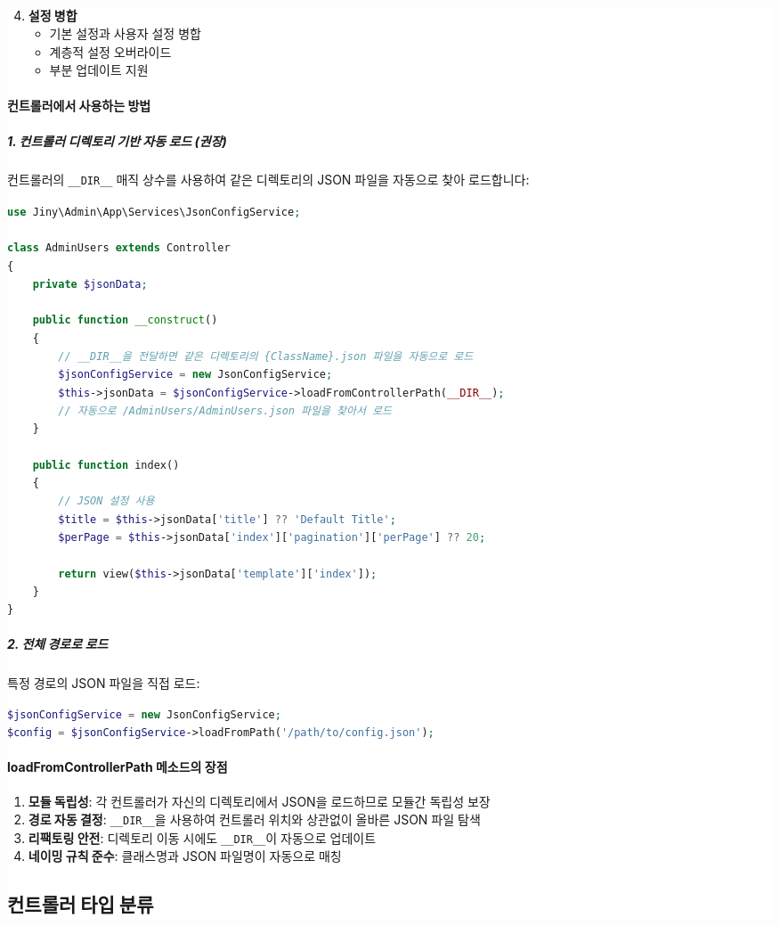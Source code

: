 4. **설정 병합**
   - 기본 설정과 사용자 설정 병합
   - 계층적 설정 오버라이드
   - 부분 업데이트 지원

#### 컨트롤러에서 사용하는 방법

##### 1. 컨트롤러 디렉토리 기반 자동 로드 (권장)

컨트롤러의 `__DIR__` 매직 상수를 사용하여 같은 디렉토리의 JSON 파일을 자동으로 찾아 로드합니다:

```php
use Jiny\Admin\App\Services\JsonConfigService;

class AdminUsers extends Controller
{
    private $jsonData;
    
    public function __construct()
    {
        // __DIR__을 전달하면 같은 디렉토리의 {ClassName}.json 파일을 자동으로 로드
        $jsonConfigService = new JsonConfigService;
        $this->jsonData = $jsonConfigService->loadFromControllerPath(__DIR__);
        // 자동으로 /AdminUsers/AdminUsers.json 파일을 찾아서 로드
    }
    
    public function index()
    {
        // JSON 설정 사용
        $title = $this->jsonData['title'] ?? 'Default Title';
        $perPage = $this->jsonData['index']['pagination']['perPage'] ?? 20;
        
        return view($this->jsonData['template']['index']);
    }
}
```

##### 2. 전체 경로로 로드

특정 경로의 JSON 파일을 직접 로드:

```php
$jsonConfigService = new JsonConfigService;
$config = $jsonConfigService->loadFromPath('/path/to/config.json');
```

#### loadFromControllerPath 메소드의 장점

1. **모듈 독립성**: 각 컨트롤러가 자신의 디렉토리에서 JSON을 로드하므로 모듈간 독립성 보장
2. **경로 자동 결정**: `__DIR__`을 사용하여 컨트롤러 위치와 상관없이 올바른 JSON 파일 탐색
3. **리팩토링 안전**: 디렉토리 이동 시에도 `__DIR__`이 자동으로 업데이트
4. **네이밍 규칙 준수**: 클래스명과 JSON 파일명이 자동으로 매칭


## 컨트롤러 타입 분류
